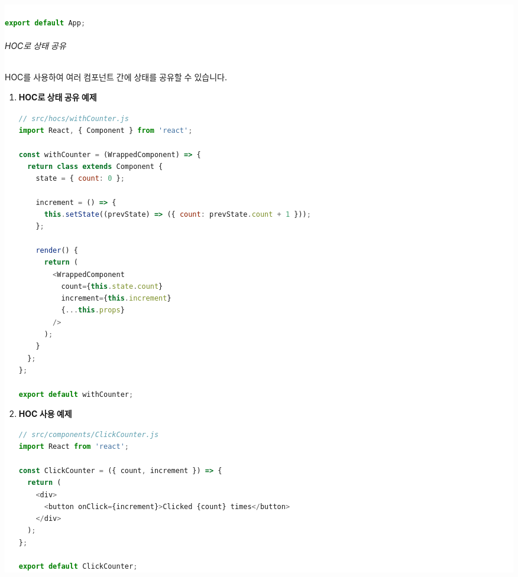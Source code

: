    ```javascript

   export default App;
   ```

###### HOC로 상태 공유

HOC를 사용하여 여러 컴포넌트 간에 상태를 공유할 수 있습니다.

1. **HOC로 상태 공유 예제**

   ```javascript
   // src/hocs/withCounter.js
   import React, { Component } from 'react';

   const withCounter = (WrappedComponent) => {
     return class extends Component {
       state = { count: 0 };

       increment = () => {
         this.setState((prevState) => ({ count: prevState.count + 1 }));
       };

       render() {
         return (
           <WrappedComponent
             count={this.state.count}
             increment={this.increment}
             {...this.props}
           />
         );
       }
     };
   };

   export default withCounter;
   ```

2. **HOC 사용 예제**

   ```javascript
   // src/components/ClickCounter.js
   import React from 'react';

   const ClickCounter = ({ count, increment }) => {
     return (
       <div>
         <button onClick={increment}>Clicked {count} times</button>
       </div>
     );
   };

   export default ClickCounter;
   ```

